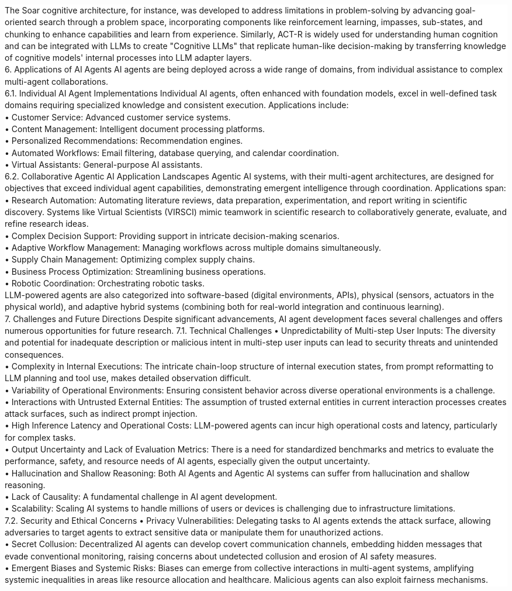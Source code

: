 The Soar cognitive architecture, for instance, was developed to address limitations in problem-solving by advancing goal-oriented search through a problem space, incorporating components like reinforcement learning, impasses, sub-states, and chunking to enhance capabilities and learn from experience. Similarly, ACT-R is widely used for understanding human cognition and can be integrated with LLMs to create "Cognitive LLMs" that replicate human-like decision-making by transferring knowledge of cognitive models' internal processes into LLM adapter layers.   
6. Applications of AI Agents
AI agents are being deployed across a wide range of domains, from individual assistance to complex multi-agent collaborations.   
6.1. Individual AI Agent Implementations
Individual AI agents, often enhanced with foundation models, excel in well-defined task domains requiring specialized knowledge and consistent execution. Applications include:   
	• Customer Service: Advanced customer service systems.   
	• Content Management: Intelligent document processing platforms.   
	• Personalized Recommendations: Recommendation engines.   
	• Automated Workflows: Email filtering, database querying, and calendar coordination.   
	• Virtual Assistants: General-purpose AI assistants.   
6.2. Collaborative Agentic AI Application Landscapes
Agentic AI systems, with their multi-agent architectures, are designed for objectives that exceed individual agent capabilities, demonstrating emergent intelligence through coordination. Applications span:   
	• Research Automation: Automating literature reviews, data preparation, experimentation, and report writing in scientific discovery. Systems like Virtual Scientists (VIRSCI) mimic teamwork in scientific research to collaboratively generate, evaluate, and refine research ideas.   
	• Complex Decision Support: Providing support in intricate decision-making scenarios.   
	• Adaptive Workflow Management: Managing workflows across multiple domains simultaneously.   
	• Supply Chain Management: Optimizing complex supply chains.   
	• Business Process Optimization: Streamlining business operations.   
	• Robotic Coordination: Orchestrating robotic tasks.   
LLM-powered agents are also categorized into software-based (digital environments, APIs), physical (sensors, actuators in the physical world), and adaptive hybrid systems (combining both for real-world integration and continuous learning).   
7. Challenges and Future Directions
Despite significant advancements, AI agent development faces several challenges and offers numerous opportunities for future research.
7.1. Technical Challenges
	• Unpredictability of Multi-step User Inputs: The diversity and potential for inadequate description or malicious intent in multi-step user inputs can lead to security threats and unintended consequences.   
	• Complexity in Internal Executions: The intricate chain-loop structure of internal execution states, from prompt reformatting to LLM planning and tool use, makes detailed observation difficult.   
	• Variability of Operational Environments: Ensuring consistent behavior across diverse operational environments is a challenge.   
	• Interactions with Untrusted External Entities: The assumption of trusted external entities in current interaction processes creates attack surfaces, such as indirect prompt injection.   
	• High Inference Latency and Operational Costs: LLM-powered agents can incur high operational costs and latency, particularly for complex tasks.   
	• Output Uncertainty and Lack of Evaluation Metrics: There is a need for standardized benchmarks and metrics to evaluate the performance, safety, and resource needs of AI agents, especially given the output uncertainty.   
	• Hallucination and Shallow Reasoning: Both AI Agents and Agentic AI systems can suffer from hallucination and shallow reasoning.   
	• Lack of Causality: A fundamental challenge in AI agent development.   
	• Scalability: Scaling AI systems to handle millions of users or devices is challenging due to infrastructure limitations.   
7.2. Security and Ethical Concerns
	• Privacy Vulnerabilities: Delegating tasks to AI agents extends the attack surface, allowing adversaries to target agents to extract sensitive data or manipulate them for unauthorized actions.   
	• Secret Collusion: Decentralized AI agents can develop covert communication channels, embedding hidden messages that evade conventional monitoring, raising concerns about undetected collusion and erosion of AI safety measures.   
	• Emergent Biases and Systemic Risks: Biases can emerge from collective interactions in multi-agent systems, amplifying systemic inequalities in areas like resource allocation and healthcare. Malicious agents can also exploit fairness mechanisms.   